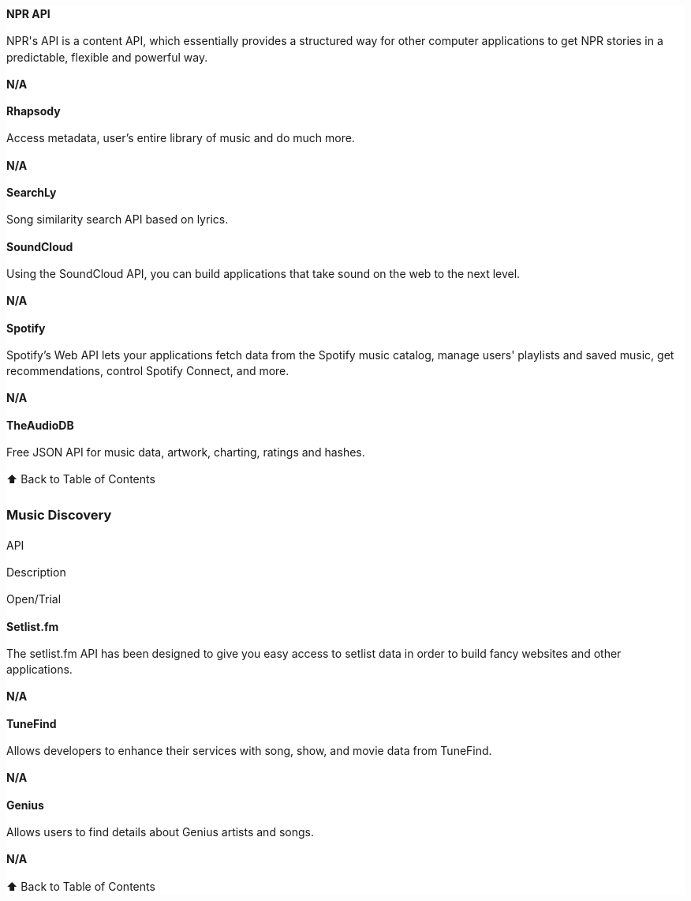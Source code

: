 **NPR API**

NPR's API is a content API, which essentially provides a structured way for other computer applications to get NPR stories in a predictable, flexible and powerful way.

**N/A**

**Rhapsody**

Access metadata, user’s entire library of music and do much more.

**N/A**

**SearchLy**

Song similarity search API based on lyrics.

**SoundCloud**

Using the SoundCloud API, you can build applications that take sound on the web to the next level.

**N/A**

**Spotify**

Spotify’s Web API lets your applications fetch data from the Spotify music catalog, manage users' playlists and saved music, get recommendations, control Spotify Connect, and more.

**N/A**

**TheAudioDB**

Free JSON API for music data, artwork, charting, ratings and hashes.

⬆ Back to Table of Contents

### Music Discovery

API

Description

Open/Trial

**Setlist.fm**

The setlist.fm API has been designed to give you easy access to setlist data in order to build fancy websites and other applications.

**N/A**

**TuneFind**

Allows developers to enhance their services with song, show, and movie data from TuneFind.

**N/A**

**Genius**

Allows users to find details about Genius artists and songs.

**N/A**

⬆ Back to Table of Contents

